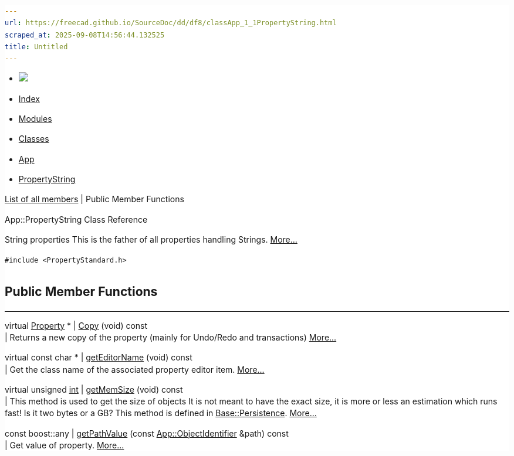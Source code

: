 ```yaml
---
url: https://freecad.github.io/SourceDoc/dd/df8/classApp_1_1PropertyString.html
scraped_at: 2025-09-08T14:56:44.132525
title: Untitled
---
```


  * [ ![](https://www.freecad.org/svg/logo-freecad.svg) ](https://freecadweb.org "FreeCAD")
  * [Index](../../index.html "Index")
  * [Modules](../../modules.html "Modules list")
  * [Classes](../../annotated.html "Annotated list")

  * [App](../../dd/dc2/namespaceApp.html)
  * [PropertyString](../../dd/df8/classApp_1_1PropertyString.html)

[List of all members](../../d6/d99/classApp_1_1PropertyString-members.html) | Public Member Functions

App::PropertyString Class Reference

String properties This is the father of all properties handling Strings.
[More...](../../dd/df8/classApp_1_1PropertyString.html#details)

`#include <PropertyStandard.h>`

##  Public Member Functions  
  
---  
virtual [Property](../../d0/da9/classApp_1_1Property.html) * | [Copy](../../dd/df8/classApp_1_1PropertyString.html#abff429e61e5545bd5b7e94fc7a318ba5) (void) const  
| Returns a new copy of the property (mainly for Undo/Redo and transactions)
[More...](../../dd/df8/classApp_1_1PropertyString.html#abff429e61e5545bd5b7e94fc7a318ba5)  
  
virtual const char * | [getEditorName](../../dd/df8/classApp_1_1PropertyString.html#a6d09fe56505033a027f3422fbeedbe12) (void) const  
| Get the class name of the associated property editor item.
[More...](../../dd/df8/classApp_1_1PropertyString.html#a6d09fe56505033a027f3422fbeedbe12)  
  
virtual unsigned [int](../../d1/da0/classint.html) | [getMemSize](../../dd/df8/classApp_1_1PropertyString.html#a1dacdc31bef9c42aa5da1b0cc1c628bc) (void) const  
| This method is used to get the size of objects It is not meant to have the
exact size, it is more or less an estimation which runs fast! Is it two bytes
or a GB? This method is defined in
[Base::Persistence](../../d9/d25/classBase_1_1Persistence.html "Persistence
class and root of the type system.").
[More...](../../dd/df8/classApp_1_1PropertyString.html#a1dacdc31bef9c42aa5da1b0cc1c628bc)  
  
const boost::any | [getPathValue](../../dd/df8/classApp_1_1PropertyString.html#a850b24499238db2470453d2db7000fac) (const [App::ObjectIdentifier](../../dd/d13/classApp_1_1ObjectIdentifier.html) &path) const  
| Get value of property.
[More...](../../dd/df8/classApp_1_1PropertyString.html#a850b24499238db2470453d2db7000fac)  
  